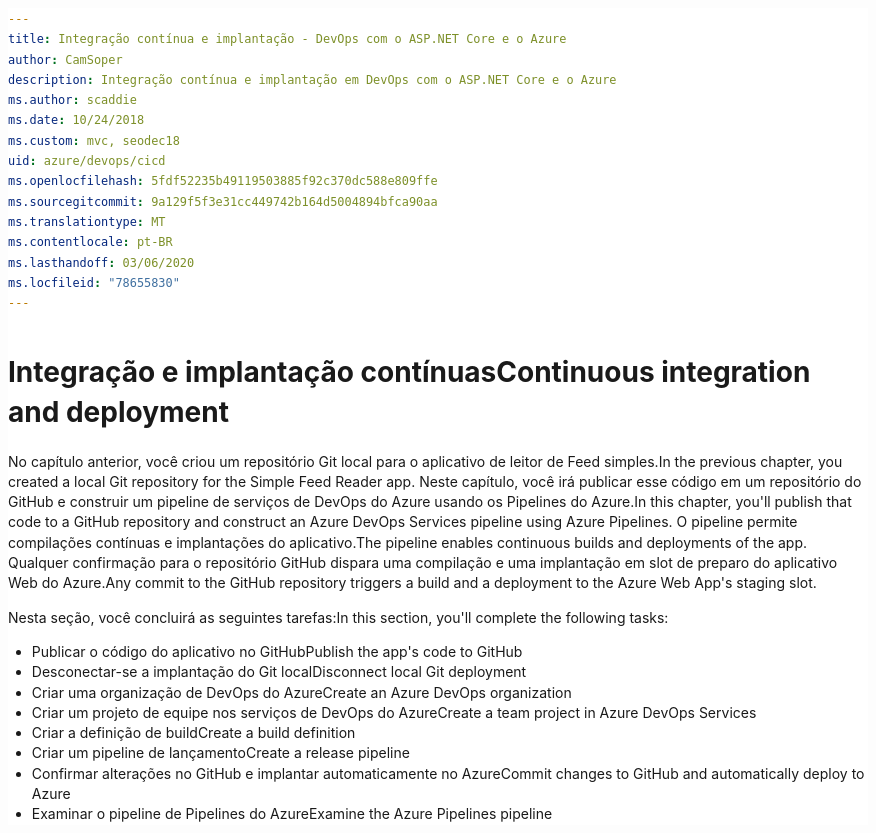 ```yaml
---
title: Integração contínua e implantação - DevOps com o ASP.NET Core e o Azure
author: CamSoper
description: Integração contínua e implantação em DevOps com o ASP.NET Core e o Azure
ms.author: scaddie
ms.date: 10/24/2018
ms.custom: mvc, seodec18
uid: azure/devops/cicd
ms.openlocfilehash: 5fdf52235b49119503885f92c370dc588e809ffe
ms.sourcegitcommit: 9a129f5f3e31cc449742b164d5004894bfca90aa
ms.translationtype: MT
ms.contentlocale: pt-BR
ms.lasthandoff: 03/06/2020
ms.locfileid: "78655830"
---
```

# <a name="continuous-integration-and-deployment"></a><span data-ttu-id="1b1a3-103">Integração e implantação contínuas</span><span class="sxs-lookup"><span data-stu-id="1b1a3-103">Continuous integration and deployment</span></span>

<span data-ttu-id="1b1a3-104">No capítulo anterior, você criou um repositório Git local para o aplicativo de leitor de Feed simples.</span><span class="sxs-lookup"><span data-stu-id="1b1a3-104">In the previous chapter, you created a local Git repository for the Simple Feed Reader app.</span></span> <span data-ttu-id="1b1a3-105">Neste capítulo, você irá publicar esse código em um repositório do GitHub e construir um pipeline de serviços de DevOps do Azure usando os Pipelines do Azure.</span><span class="sxs-lookup"><span data-stu-id="1b1a3-105">In this chapter, you'll publish that code to a GitHub repository and construct an Azure DevOps Services pipeline using Azure Pipelines.</span></span> <span data-ttu-id="1b1a3-106">O pipeline permite compilações contínuas e implantações do aplicativo.</span><span class="sxs-lookup"><span data-stu-id="1b1a3-106">The pipeline enables continuous builds and deployments of the app.</span></span> <span data-ttu-id="1b1a3-107">Qualquer confirmação para o repositório GitHub dispara uma compilação e uma implantação em slot de preparo do aplicativo Web do Azure.</span><span class="sxs-lookup"><span data-stu-id="1b1a3-107">Any commit to the GitHub repository triggers a build and a deployment to the Azure Web App's staging slot.</span></span>

<span data-ttu-id="1b1a3-108">Nesta seção, você concluirá as seguintes tarefas:</span><span class="sxs-lookup"><span data-stu-id="1b1a3-108">In this section, you'll complete the following tasks:</span></span>

* <span data-ttu-id="1b1a3-109">Publicar o código do aplicativo no GitHub</span><span class="sxs-lookup"><span data-stu-id="1b1a3-109">Publish the app's code to GitHub</span></span>
* <span data-ttu-id="1b1a3-110">Desconectar-se a implantação do Git local</span><span class="sxs-lookup"><span data-stu-id="1b1a3-110">Disconnect local Git deployment</span></span>
* <span data-ttu-id="1b1a3-111">Criar uma organização de DevOps do Azure</span><span class="sxs-lookup"><span data-stu-id="1b1a3-111">Create an Azure DevOps organization</span></span>
* <span data-ttu-id="1b1a3-112">Criar um projeto de equipe nos serviços de DevOps do Azure</span><span class="sxs-lookup"><span data-stu-id="1b1a3-112">Create a team project in Azure DevOps Services</span></span>
* <span data-ttu-id="1b1a3-113">Criar a definição de build</span><span class="sxs-lookup"><span data-stu-id="1b1a3-113">Create a build definition</span></span>
* <span data-ttu-id="1b1a3-114">Criar um pipeline de lançamento</span><span class="sxs-lookup"><span data-stu-id="1b1a3-114">Create a release pipeline</span></span>
* <span data-ttu-id="1b1a3-115">Confirmar alterações no GitHub e implantar automaticamente no Azure</span><span class="sxs-lookup"><span data-stu-id="1b1a3-115">Commit changes to GitHub and automatically deploy to Azure</span></span>
* <span data-ttu-id="1b1a3-116">Examinar o pipeline de Pipelines do Azure</span><span class="sxs-lookup"><span data-stu-id="1b1a3-116">Examine the Azure Pipelines pipeline</span></span>
